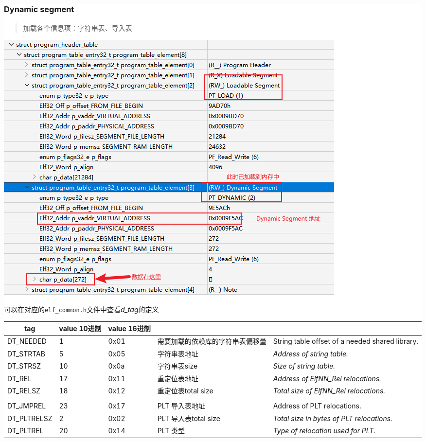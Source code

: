 ### Dynamic segment

> 加载各个信息项：字符串表、导入表

![image-20221010182231427](./ELF%E6%96%87%E4%BB%B6.assets/image-20221010182231427.png)

可以在对应的`elf_common.h`文件中查看*d_tag*的定义

| tag         | value 10进制 | value 16进制 |                                  |                                                 |
| ----------- | ------------ | ------------ | -------------------------------- | ----------------------------------------------- |
| DT_NEEDED   | 1            | 0x01         | 需要加载的依赖库的字符串表偏移量 | String table offset of a needed shared library. |
| DT_STRTAB   | 5            | 0x05         | 字符串表地址                     | *Address of string table.*                      |
| DT_STRSZ    | 10           | 0x0a         | 字符串表size                     | *Size of string table.*                         |
| DT_REL      | 17           | 0x11         | 重定位表地址                     | *Address of ElfNN_Rel relocations.*             |
| DT_RELSZ    | 18           | 0x12         | 重定位表total size               | *Total size of ElfNN_Rel relocations.*          |
|             |              |              |                                  |                                                 |
| DT_JMPREL   | 23           | 0x17         | PLT 导入表地址                   | Address of PLT relocations.                     |
| DT_PLTRELSZ | 2            | 0x02         | PLT 导入表total size             | *Total size in bytes of PLT relocations.*       |
| DT_PLTREL   | 20           | 0x14         | PLT 类型                         | *Type of relocation used for PLT.*              |
